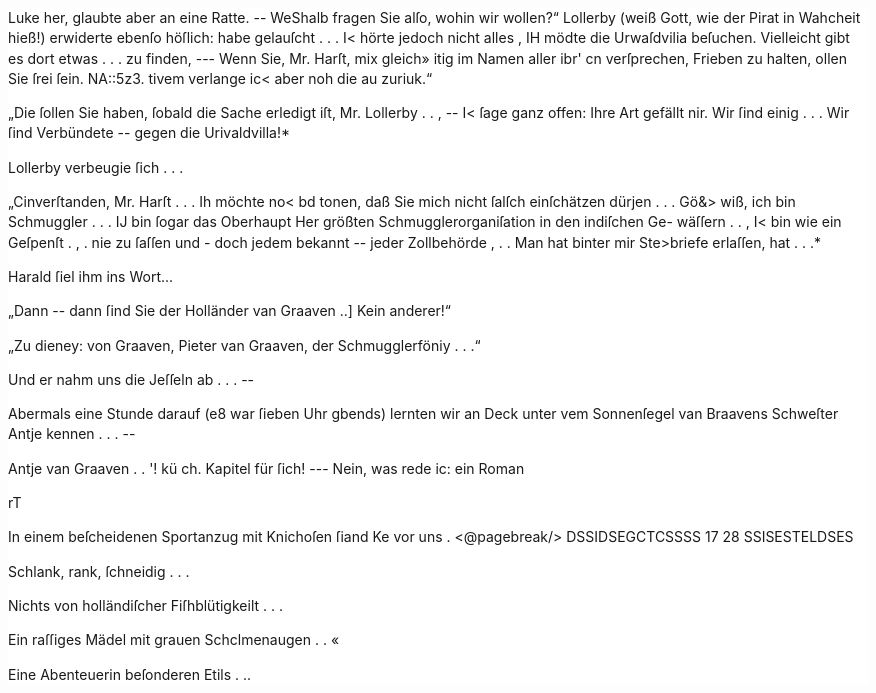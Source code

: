 Luke her, glaubte aber an eine Ratte. -- WeShalb fragen
Sie alſo, wohin wir wollen?“
Lollerby (weiß Gott, wie der Pirat in Wahcheit hieß!)
erwiderte ebenſo höſlich:
habe gelauſcht . . . I< hörte jedoch nicht alles ,
IH mödte die Urwaſdvilia beſuchen. Vielleicht gibt es dort
etwas . . . zu finden, --- Wenn Sie, Mr. Harſt, mix gleich»
itig im Namen aller ibr' cn verſprechen, Frieben zu halten,
ollen Sie ſrei ſein. NA::5z3. tivem verlange ic< aber noh die
au zuriuk.“

„Die ſollen Sie haben, ſobald die Sache erledigt iſt,
Mr. Lollerby . . , -- I< ſage ganz offen: Ihre Art gefällt
nir. Wir ſind einig . . . Wir ſind Verbündete -- gegen
die Urivaldvilla!*

Lollerby verbeugie ſich . . .

„Cinverſtanden, Mr. Harſt . . . Ih möchte no< bd
tonen, daß Sie mich nicht ſalſch einſchätzen dürjen . . . Gö&>
wiß, ich bin Schmuggler . . . IJ bin ſogar das Oberhaupt
Her größten Schmugglerorganiſation in den indiſchen Ge-
wäſſern . . , I< bin wie ein Geſpenſt . , . nie zu ſaſſen und -
doch jedem bekannt -- jeder Zollbehörde , . . Man hat binter
mir Ste>briefe erlaſſen, hat . . .*

Harald ſiel ihm ins Wort...

„Dann -- dann ſind Sie der Holländer van Graaven ..]
Kein anderer!“

„Zu dieney: von Graaven, Pieter van Graaven, der
Schmugglerföniy . . .“

Und er nahm uns die Jeſſeln ab . . . --

Abermals eine Stunde darauf (e8 war ſieben Uhr
gbends) lernten wir an Deck unter vem Sonnenſegel van
Braavens Schweſter Antje kennen . . . --

Antje van Graaven . . '!
kü ch. Kapitel für ſich! --- Nein, was rede ic: ein Roman

rT

In einem beſcheidenen Sportanzug mit Knichoſen ſiand
Ke vor uns .
<@pagebreak/>
DSSIDSEGCTCSSSS 17 28 SSISESTELDSES

Schlank, rank, ſchneidig . . .

Nichts von holländiſcher Fiſhblütigkeilt . . .

Ein raſſiges Mädel mit grauen Schclmenaugen . . «

Eine Abenteuerin beſonderen Etils . ..
